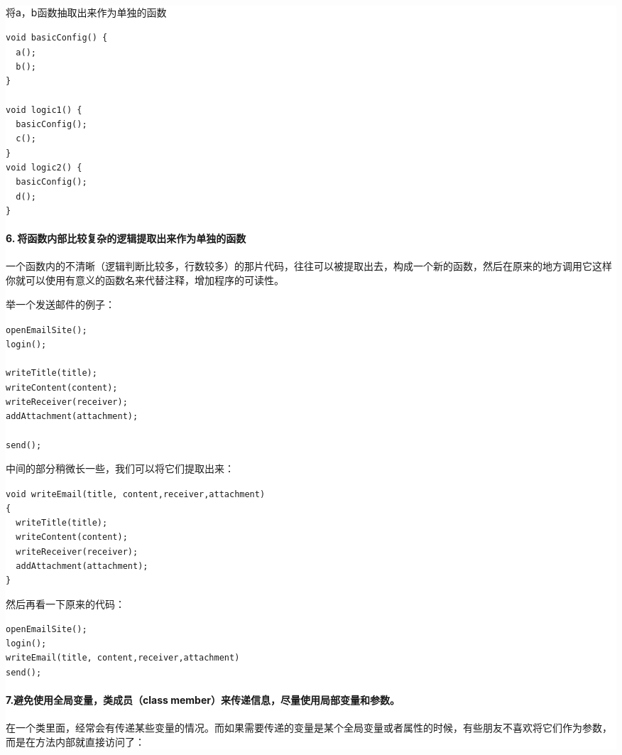 将a，b函数抽取出来作为单独的函数

```
void basicConfig() {
  a();
  b();
}
  
void logic1() {
  basicConfig();
  c();
}
void logic2() {
  basicConfig();
  d();
}
```

#### 6. 将函数内部比较复杂的逻辑提取出来作为单独的函数

一个函数内的不清晰（逻辑判断比较多，行数较多）的那片代码，往往可以被提取出去，构成一个新的函数，然后在原来的地方调用它这样你就可以使用有意义的函数名来代替注释，增加程序的可读性。

举一个发送邮件的例子：

```
openEmailSite();
login();

writeTitle(title);
writeContent(content);
writeReceiver(receiver);
addAttachment(attachment);

send();
```
中间的部分稍微长一些，我们可以将它们提取出来：

```
void writeEmail(title, content,receiver,attachment)
{
  writeTitle(title);
  writeContent(content);
  writeReceiver(receiver);
  addAttachment(attachment); 
}
```
然后再看一下原来的代码：

```
openEmailSite();
login();
writeEmail(title, content,receiver,attachment)
send();
```

#### 7.避免使用全局变量，类成员（class member）来传递信息，尽量使用局部变量和参数。
在一个类里面，经常会有传递某些变量的情况。而如果需要传递的变量是某个全局变量或者属性的时候，有些朋友不喜欢将它们作为参数，而是在方法内部就直接访问了：

